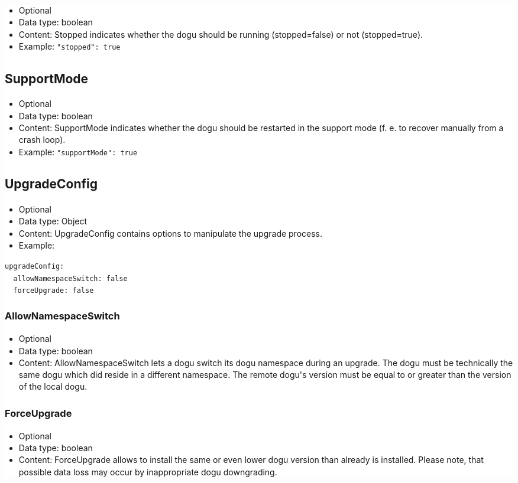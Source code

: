 * Optional
* Data type: boolean
* Content: Stopped indicates whether the dogu should be running (stopped=false) or not (stopped=true).
* Example: `"stopped": true`

## SupportMode

* Optional
* Data type: boolean
* Content: SupportMode indicates whether the dogu should be restarted in the support mode (f. e. to recover manually
  from a crash loop).
* Example: `"supportMode": true`

## UpgradeConfig

* Optional
* Data type: Object
* Content: UpgradeConfig contains options to manipulate the upgrade process.
* Example:

```
upgradeConfig:
  allowNamespaceSwitch: false
  forceUpgrade: false
```

### AllowNamespaceSwitch

* Optional
* Data type: boolean
* Content: AllowNamespaceSwitch lets a dogu switch its dogu namespace during an upgrade. The dogu must be technically
  the
  same dogu which did reside in a different namespace. The remote dogu's version must be equal to or greater than
  the version of the local dogu.

### ForceUpgrade

* Optional
* Data type: boolean
* Content: ForceUpgrade allows to install the same or even lower dogu version than already is installed. Please note,
  that possible data loss may occur by inappropriate dogu downgrading.
